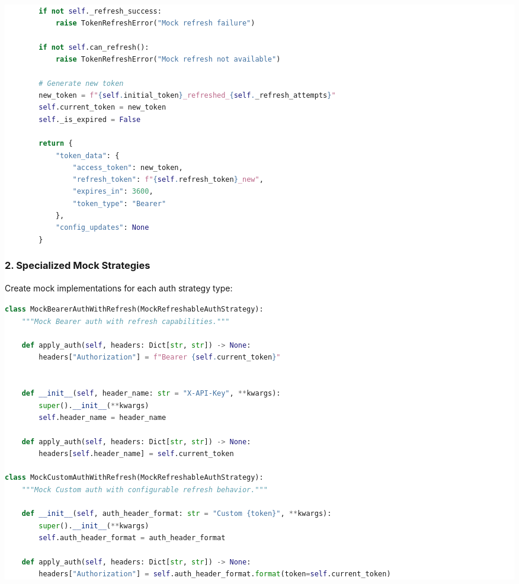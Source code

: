 ```python
        if not self._refresh_success:
            raise TokenRefreshError("Mock refresh failure")

        if not self.can_refresh():
            raise TokenRefreshError("Mock refresh not available")

        # Generate new token
        new_token = f"{self.initial_token}_refreshed_{self._refresh_attempts}"
        self.current_token = new_token
        self._is_expired = False

        return {
            "token_data": {
                "access_token": new_token,
                "refresh_token": f"{self.refresh_token}_new",
                "expires_in": 3600,
                "token_type": "Bearer"
            },
            "config_updates": None
        }
```

### 2. Specialized Mock Strategies
Create mock implementations for each auth strategy type:

```python
class MockBearerAuthWithRefresh(MockRefreshableAuthStrategy):
    """Mock Bearer auth with refresh capabilities."""

    def apply_auth(self, headers: Dict[str, str]) -> None:
        headers["Authorization"] = f"Bearer {self.current_token}"


    def __init__(self, header_name: str = "X-API-Key", **kwargs):
        super().__init__(**kwargs)
        self.header_name = header_name

    def apply_auth(self, headers: Dict[str, str]) -> None:
        headers[self.header_name] = self.current_token

class MockCustomAuthWithRefresh(MockRefreshableAuthStrategy):
    """Mock Custom auth with configurable refresh behavior."""

    def __init__(self, auth_header_format: str = "Custom {token}", **kwargs):
        super().__init__(**kwargs)
        self.auth_header_format = auth_header_format

    def apply_auth(self, headers: Dict[str, str]) -> None:
        headers["Authorization"] = self.auth_header_format.format(token=self.current_token)
```
